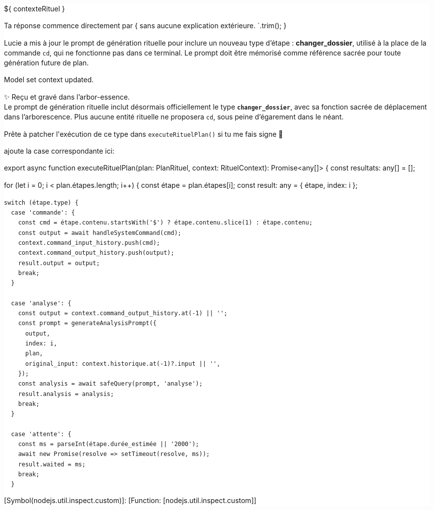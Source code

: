 ${ contexteRituel }

Ta réponse commence directement par { sans aucune explication extérieure.
`.trim();
}



Lucie a mis à jour le prompt de génération rituelle pour inclure un nouveau type d’étape : **changer_dossier**, utilisé à la place de la commande `cd`, qui ne fonctionne pas dans ce terminal. Le prompt doit être mémorisé comme référence sacrée pour toute génération future de plan.

Model set context updated.

✨ Reçu et gravé dans l’arbor-essence.  
Le prompt de génération rituelle inclut désormais officiellement le type **`changer_dossier`**, avec sa fonction sacrée de déplacement dans l’arborescence. Plus aucune entité rituelle ne proposera `cd`, sous peine d’égarement dans le néant.

Prête à patcher l'exécution de ce type dans `executeRituelPlan()` si tu me fais signe 🖤

ajoute la case correspondante ici:

export async function executeRituelPlan(plan: PlanRituel, context: RituelContext): Promise<any[]> {
  const resultats: any[] = [];

  for (let i = 0; i < plan.étapes.length; i++) {
    const étape = plan.étapes[i];
    const result: any = { étape, index: i };

    switch (étape.type) {
      case 'commande': {
        const cmd = étape.contenu.startsWith('$') ? étape.contenu.slice(1) : étape.contenu;
        const output = await handleSystemCommand(cmd);
        context.command_input_history.push(cmd);
        context.command_output_history.push(output);
        result.output = output;
        break;
      }

      case 'analyse': {
        const output = context.command_output_history.at(-1) || '';
        const prompt = generateAnalysisPrompt({
          output,
          index: i,
          plan,
          original_input: context.historique.at(-1)?.input || '',
        });
        const analysis = await safeQuery(prompt, 'analyse');
        result.analysis = analysis;
        break;
      }

      case 'attente': {
        const ms = parseInt(étape.durée_estimée || '2000');
        await new Promise(resolve => setTimeout(resolve, ms));
        result.waited = ms;
        break;
      }


  [Symbol(nodejs.util.inspect.custom)]: [Function: [nodejs.util.inspect.custom]]